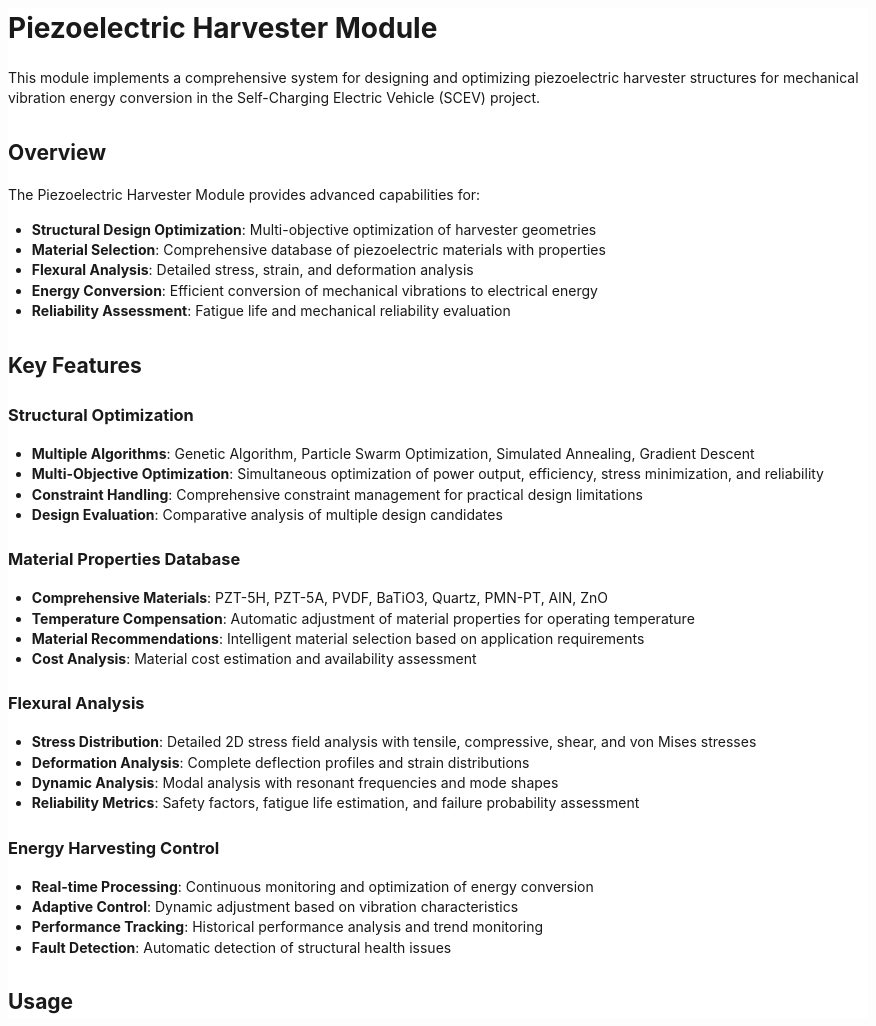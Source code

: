 # Piezoelectric Harvester Module

This module implements a comprehensive system for designing and optimizing piezoelectric harvester structures for mechanical vibration energy conversion in the Self-Charging Electric Vehicle (SCEV) project.

## Overview

The Piezoelectric Harvester Module provides advanced capabilities for:
- **Structural Design Optimization**: Multi-objective optimization of harvester geometries
- **Material Selection**: Comprehensive database of piezoelectric materials with properties
- **Flexural Analysis**: Detailed stress, strain, and deformation analysis
- **Energy Conversion**: Efficient conversion of mechanical vibrations to electrical energy
- **Reliability Assessment**: Fatigue life and mechanical reliability evaluation

## Key Features

### Structural Optimization
- **Multiple Algorithms**: Genetic Algorithm, Particle Swarm Optimization, Simulated Annealing, Gradient Descent
- **Multi-Objective Optimization**: Simultaneous optimization of power output, efficiency, stress minimization, and reliability
- **Constraint Handling**: Comprehensive constraint management for practical design limitations
- **Design Evaluation**: Comparative analysis of multiple design candidates

### Material Properties Database
- **Comprehensive Materials**: PZT-5H, PZT-5A, PVDF, BaTiO3, Quartz, PMN-PT, AlN, ZnO
- **Temperature Compensation**: Automatic adjustment of material properties for operating temperature
- **Material Recommendations**: Intelligent material selection based on application requirements
- **Cost Analysis**: Material cost estimation and availability assessment

### Flexural Analysis
- **Stress Distribution**: Detailed 2D stress field analysis with tensile, compressive, shear, and von Mises stresses
- **Deformation Analysis**: Complete deflection profiles and strain distributions
- **Dynamic Analysis**: Modal analysis with resonant frequencies and mode shapes
- **Reliability Metrics**: Safety factors, fatigue life estimation, and failure probability assessment

### Energy Harvesting Control
- **Real-time Processing**: Continuous monitoring and optimization of energy conversion
- **Adaptive Control**: Dynamic adjustment based on vibration characteristics
- **Performance Tracking**: Historical performance analysis and trend monitoring
- **Fault Detection**: Automatic detection of structural health issues

## Usage
